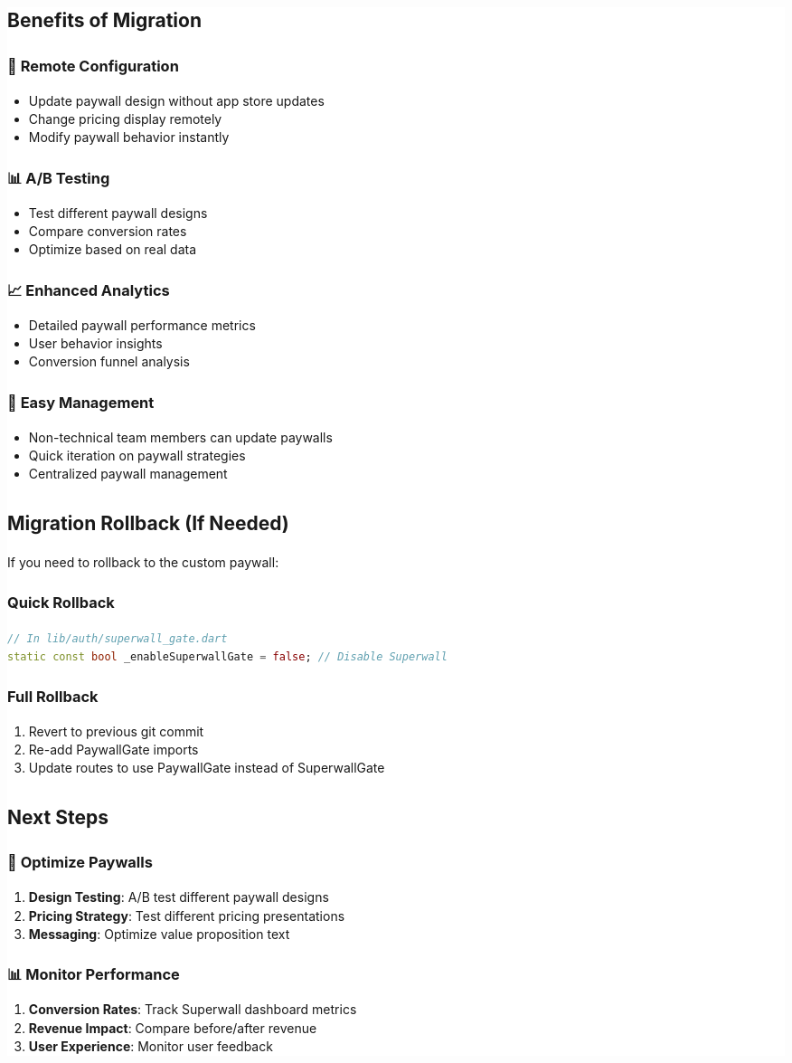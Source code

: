 ## Benefits of Migration

### 🎯 **Remote Configuration**
- Update paywall design without app store updates
- Change pricing display remotely
- Modify paywall behavior instantly

### 📊 **A/B Testing**
- Test different paywall designs
- Compare conversion rates
- Optimize based on real data

### 📈 **Enhanced Analytics**
- Detailed paywall performance metrics
- User behavior insights
- Conversion funnel analysis

### 🔄 **Easy Management**
- Non-technical team members can update paywalls
- Quick iteration on paywall strategies
- Centralized paywall management

## Migration Rollback (If Needed)

If you need to rollback to the custom paywall:

### Quick Rollback
```dart
// In lib/auth/superwall_gate.dart
static const bool _enableSuperwallGate = false; // Disable Superwall
```

### Full Rollback
1. Revert to previous git commit
2. Re-add PaywallGate imports
3. Update routes to use PaywallGate instead of SuperwallGate

## Next Steps

### 🎨 **Optimize Paywalls**
1. **Design Testing**: A/B test different paywall designs
2. **Pricing Strategy**: Test different pricing presentations
3. **Messaging**: Optimize value proposition text

### 📊 **Monitor Performance**
1. **Conversion Rates**: Track Superwall dashboard metrics
2. **Revenue Impact**: Compare before/after revenue
3. **User Experience**: Monitor user feedback

